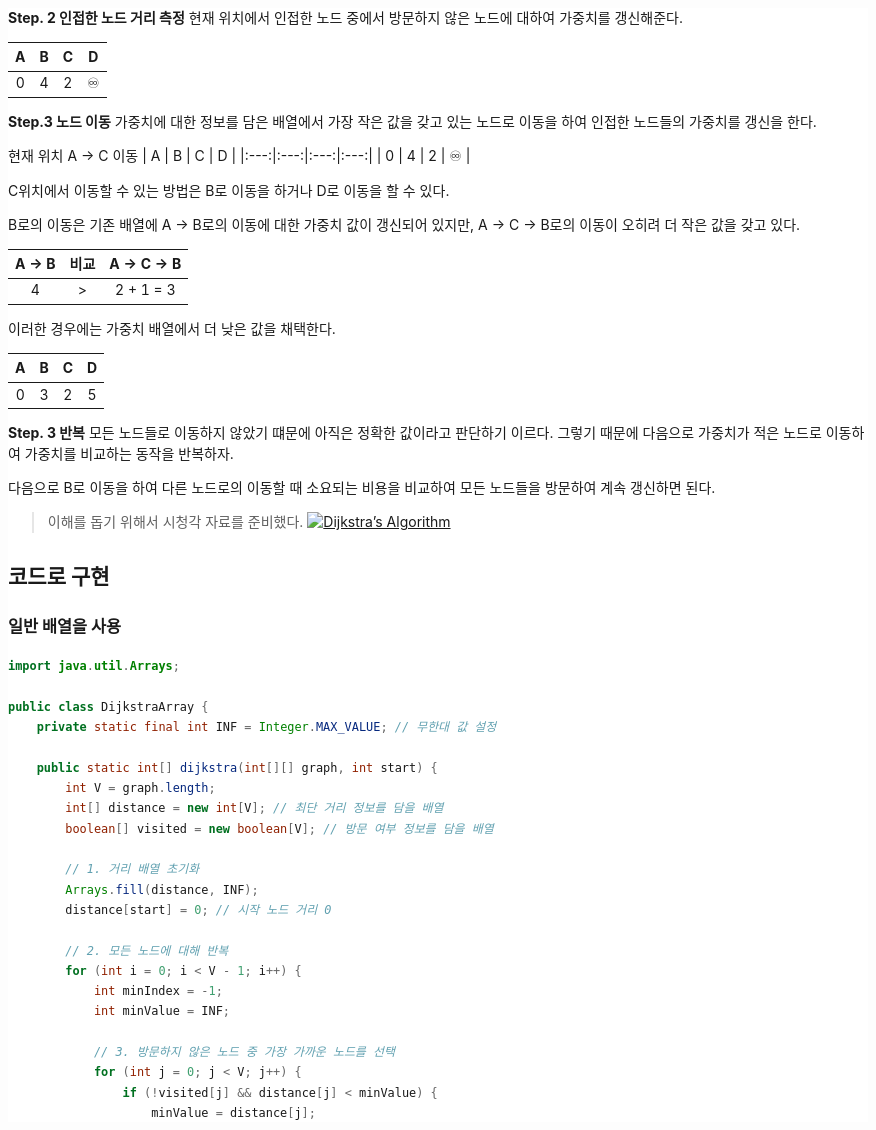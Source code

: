 **Step. 2 인접한 노드 거리 측정**
현재 위치에서 인접한 노드 중에서 방문하지 않은 노드에 대하여 가중치를 갱신해준다.    

| A   | B   | C   | D   |
|:---:|:---:|:---:|:---:|
| 0   | 4   | 2   | ♾️   |

**Step.3 노드 이동**
가중치에 대한 정보를 담은 배열에서 가장 작은 값을 갖고 있는 노드로 이동을 하여 인접한 노드들의 가중치를 갱신을 한다.

현재 위치 A -> C 이동
| A   | B   | C   | D   |
|:---:|:---:|:---:|:---:|
| 0   | 4   | 2   | ♾️   |

C위치에서 이동할 수 있는 방법은 B로 이동을 하거나 D로 이동을 할 수 있다.    

B로의 이동은 기존 배열에 A -> B로의 이동에 대한 가중치 값이 갱신되어 있지만, A -> C -> B로의 이동이 오히려 더 작은 값을 갖고 있다.

| A -> B | 비교  | A -> C -> B |
|:------:|:---:|:-----------:|
| 4      | >   | 2 + 1 = 3   |

이러한 경우에는 가중치 배열에서 더 낮은 값을 채택한다.    

| A   | B   | C   | D   |
|:---:|:---:|:---:|:---:|
| 0   | 3   | 2   | 5   |

**Step. 3 반복**
모든 노드들로 이동하지 않았기 떄문에 아직은 정확한 값이라고 판단하기 이르다. 그렇기 때문에 다음으로 가중치가 적은 노드로 이동하여 가중치를 비교하는 동작을 반복하자.    

다음으로 B로 이동을 하여  다른 노드로의 이동할 때 소요되는 비용을 비교하여 모든 노드들을 방문하여 계속 갱신하면 된다. 

> 이해를 돕기 위해서 시청각 자료를 준비했다.
> [![Dijkstra’s Algorithm](http://img.youtube.com/vi/tZu4x5825LI/0.jpg)](https://youtu.be/tZu4x5825LI)

## 코드로 구현

### 일반 배열을 사용

```java
import java.util.Arrays;

public class DijkstraArray {
    private static final int INF = Integer.MAX_VALUE; // 무한대 값 설정

    public static int[] dijkstra(int[][] graph, int start) {
        int V = graph.length;
        int[] distance = new int[V]; // 최단 거리 정보를 담을 배열
        boolean[] visited = new boolean[V]; // 방문 여부 정보를 담을 배열

        // 1. 거리 배열 초기화
        Arrays.fill(distance, INF);
        distance[start] = 0; // 시작 노드 거리 0

        // 2. 모든 노드에 대해 반복
        for (int i = 0; i < V - 1; i++) {
            int minIndex = -1;
            int minValue = INF;

            // 3. 방문하지 않은 노드 중 가장 가까운 노드를 선택
            for (int j = 0; j < V; j++) {
                if (!visited[j] && distance[j] < minValue) {
                    minValue = distance[j];
```